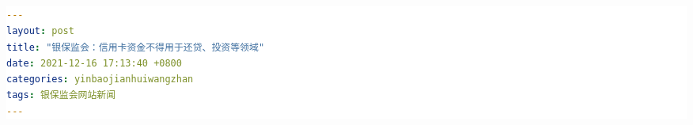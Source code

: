 ```yaml
---
layout: post
title: "银保监会：信用卡资金不得用于还贷、投资等领域"
date: 2021-12-16 17:13:40 +0800
categories: yinbaojianhuiwangzhan
tags: 银保监会网站新闻
---
```

